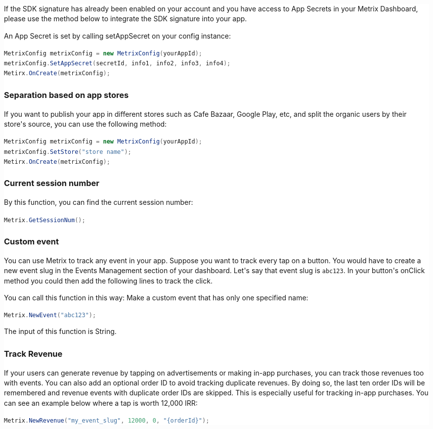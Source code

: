If the SDK signature has already been enabled on your account and you have access to App Secrets in your Metrix Dashboard, please use the method below to integrate the SDK signature into your app.

An App Secret is set by calling setAppSecret on your config instance:
```csharp
MetrixConfig metrixConfig = new MetrixConfig(yourAppId);
metrixConfig.SetAppSecret(secretId, info1, info2, info3, info4);
Metirx.OnCreate(metrixConfig);
```

### Separation based on app stores

If you want to publish your app in different stores such as Cafe Bazaar, Google Play, etc, and split the organic users by their store's source, you can use the following method:

```csharp
MetrixConfig metrixConfig = new MetrixConfig(yourAppId);
metrixConfig.SetStore("store name");
Metirx.OnCreate(metrixConfig);
```

### Current session number

By this function, you can find the current session number:

```csharp
Metrix.GetSessionNum();
```

### Custom event

You can use Metrix to track any event in your app. Suppose you want to track every tap on a button. You would have to create a new event slug in the Events Management section of your dashboard. Let's say that event slug is `abc123`. In your button's onClick method you could then add the following lines to track the click.

You can call this function in this way:
Make a custom event that has only one specified name:

```csharp
Metrix.NewEvent("abc123");
```

The input of this function is String.

### Track Revenue

If your users can generate revenue by tapping on advertisements or making in-app purchases, you can track those revenues too with events. You can also add an optional order ID to avoid tracking duplicate revenues. By doing so, the last ten order IDs will be remembered and revenue events with duplicate order IDs are skipped. This is especially useful for tracking in-app purchases. You can see an example below where a tap is worth 12,000 IRR:

```csharp
Metrix.NewRevenue("my_event_slug", 12000, 0, "{orderId}");
```
